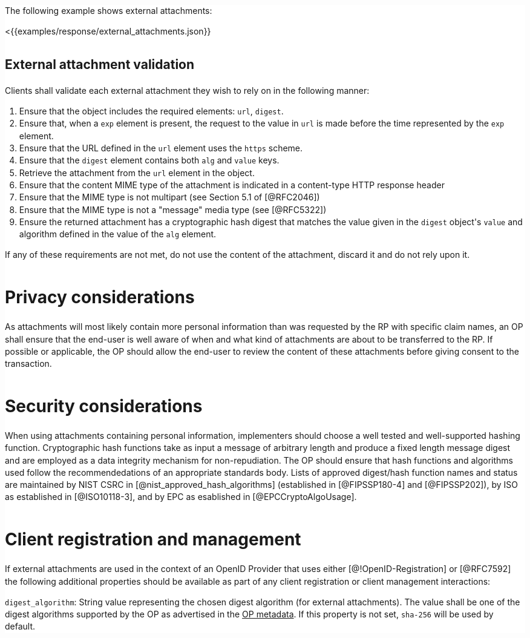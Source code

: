 The following example shows external attachments:

<{{examples/response/external_attachments.json}}

## External attachment validation

Clients shall validate each external attachment they wish to rely on in the following manner:

1. Ensure that the object includes the required elements: `url`, `digest`.
2. Ensure that, when a `exp` element is present, the request to the value in `url` is made before the time represented by the `exp` element.
3. Ensure that the URL defined in the `url` element uses the `https` scheme.
4. Ensure that the `digest` element contains both `alg` and `value` keys.
5. Retrieve the attachment from the `url` element in the object.
6. Ensure that the content MIME type of the attachment is indicated in a content-type HTTP response header
7. Ensure that the MIME type is not multipart (see Section 5.1 of [@RFC2046])
8. Ensure that the MIME type is not a "message" media type (see [@RFC5322])
9. Ensure the returned attachment has a cryptographic hash digest that matches the value given in the `digest` object's `value` and algorithm defined in the value of the `alg` element.

If any of these requirements are not met, do not use the content of the attachment, discard it and do not rely upon it.

# Privacy considerations

As attachments will most likely contain more personal information than was requested by the RP with specific claim names, an OP shall ensure that the end-user is well aware of when and what kind of attachments are about to be transferred to the RP. If possible or applicable, the OP should allow the end-user to review the content of these attachments before giving consent to the transaction.

# Security considerations

When using attachments containing personal information, implementers should choose a well tested and well-supported hashing function. Cryptographic hash functions take as input a message of arbitrary length and produce a fixed length message digest and are employed as a data integrity mechanism for non-repudiation. The OP should ensure that hash functions and algorithms used follow the recommendedations of an appropriate standards body. Lists of approved digest/hash function names and status are maintained by NIST CSRC in [@nist_approved_hash_algorithms] (established in [@FIPSSP180-4] and [@FIPSSP202]), by ISO as established in [@ISO10118-3], and by EPC as esablished in [@EPCCryptoAlgoUsage].

# Client registration and management

If external attachments are used in the context of an OpenID Provider that uses either [@!OpenID-Registration] or [@RFC7592] the following additional properties should be available as part of any client registration or client management interactions:

`digest_algorithm`: String value representing the chosen digest algorithm (for external attachments). The value shall be one of the digest algorithms supported by the OP as advertised in the [OP metadata](#opmetadata). If this property is not set, `sha-256` will be used by default.
